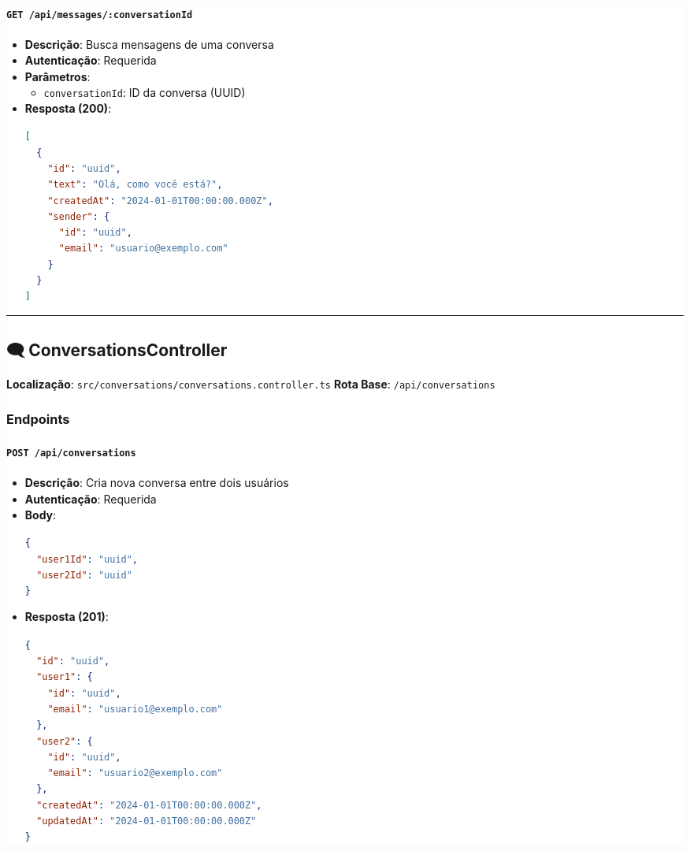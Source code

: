 #### `GET /api/messages/:conversationId`
- **Descrição**: Busca mensagens de uma conversa
- **Autenticação**: Requerida
- **Parâmetros**:
  - `conversationId`: ID da conversa (UUID)
- **Resposta (200)**:
  ```json
  [
    {
      "id": "uuid",
      "text": "Olá, como você está?",
      "createdAt": "2024-01-01T00:00:00.000Z",
      "sender": {
        "id": "uuid",
        "email": "usuario@exemplo.com"
      }
    }
  ]
  ```

---

## 🗨️ ConversationsController

**Localização**: `src/conversations/conversations.controller.ts`
**Rota Base**: `/api/conversations`

### Endpoints

#### `POST /api/conversations`
- **Descrição**: Cria nova conversa entre dois usuários
- **Autenticação**: Requerida
- **Body**:
  ```json
  {
    "user1Id": "uuid",
    "user2Id": "uuid"
  }
  ```
- **Resposta (201)**:
  ```json
  {
    "id": "uuid",
    "user1": {
      "id": "uuid",
      "email": "usuario1@exemplo.com"
    },
    "user2": {
      "id": "uuid",
      "email": "usuario2@exemplo.com"
    },
    "createdAt": "2024-01-01T00:00:00.000Z",
    "updatedAt": "2024-01-01T00:00:00.000Z"
  }
  ```
